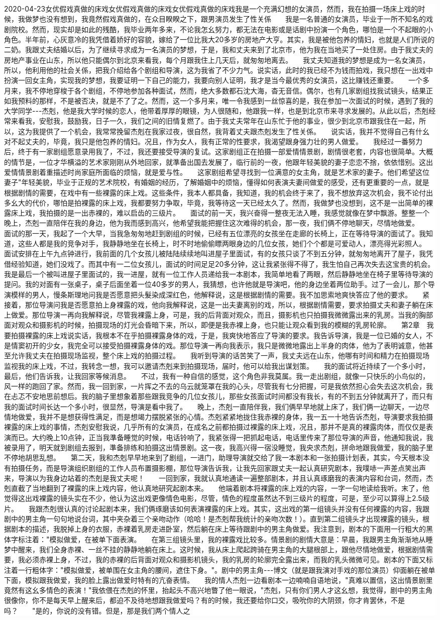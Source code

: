 #
2020-04-23女优假戏真做的床戏女优假戏真做的床戏女优假戏真做的床戏我是一个充满幻想的女演员，然而，我在拍摄一场床上戏的时候，我做梦也没有想到，我竟然假戏真做的，在众目睽睽之下，跟男演员发生了性关係　　我是一名普通的女演员，毕业于一所不知名的戏剧院校。然而，现实却是如此的残酷，我毕业两年多来，不论我怎幺努力，都无法在电影或是话剧中扮演一个角色，哪怕是一个不起眼的小角色。半年前，心灰意冷的我凭借着娇好的容貌，嫁给了一位比我大20多岁的房地产大亨。其实，我是被他包养的情妇，也就是人们所说的二奶。我跟丈夫结婚以后，为了继续寻求成为一名演员的梦想，于是，我和丈夫来到了北京市，他为我在当地买了一处住房。由于我丈夫的房地产事业在山东，所以他只能偶尔到北京来看我，每个月跟我住上几天后，就匆匆地离去。　　我丈夫知道我的梦想是成为一名女演员，所以，他利用他的社会关係，把我介绍给各个剧组和导演，这为我省了不少力气。说实话，此时的我已经不为钱而拍戏，我只想在一出戏中扮演一回女主角，实现我的梦想，我要证明一下自己的能力，我要向别人证明，我才是当今最优秀的女演员，这比赚钱还重要。　　一个多月来，我不停地穿梭于各个剧组，不停地参加各种面试，然而，绝大多数都石沈大海，杳无音信。偶尔，也有几家剧组找我试镜头，结果正如我预料的那样，不是被否决，就是不了了之。然而，这一个多月来，唯一令我感到一丝惊喜的是，我在参加一次面试的时候，遇到了我的大学同学---杰剋，他是我大学时候的恋人，他带着厚厚的眼镜，为人很随和，他跟我一样，也是到北京市来寻求发展的。从此以后，杰剋经常来看我，安慰我，鼓励我，日子一久，我们之间的旧情复燃了。由于我丈夫常年在山东忙于他的事业，很少到北京市跟我住在一起，所以，这为我提供了一个机会，我常常挽留杰剋在我家过夜，很自然，我背着丈夫跟杰剋发生了性关係。　　说实话，我并不觉得自己有什幺对不起丈夫的，毕竟，我只是他包养的情妇。况且，作为女人，我有正常的性要求，我渴望跟身强力壮的男人做爱。　　我经过一番努力后，终于有一家剧组愿意录用我了，不过，我还要接受导演的复试。这家剧组正在拍摄一部爱情情景剧，剧情很老套，内容也很简单。大概的情节是，一位才华横溢的艺术家刚刚从外地回家，就準备出国去发展了，临行前的一夜，他跟年轻美貌的妻子恋恋不捨，依依惜别。这出爱情情景剧着重描述时尚家庭所面临的烦恼，就是爱与性。　　这家剧组希望寻找到一位满意的女主角，就是艺术家的妻子。他们希望这位妻子"年轻美貌，毕业于正规的艺术院校，有婚姻的经历，了解婚姻中的烦恼，懂得如何表演夫妻间做爱的感受，还有更重要的一点，就是根据剧情的需要，在戏中有一些裸露的床上戏。这些条件，我本人都具备，我知道，我的机会终于来了，我不想放弃这次机会，我不论付出多幺大的代价，哪怕是拍裸露的床上戏，我都要努力争取，毕竟，我等待这一天已经太久了。然而，我做梦也没想到，这不是一出简单的裸露床上戏，我拍摄的是一出赤裸的，难以启齿的三级片。　　面试的前一天，我兴奋得一整夜无法入睡，我感觉就像在梦中飘游。整整一个晚上，杰剋一直陪伴在我的身边，他为我而感到高兴，他希望我能把握住这次难得的机会，那一夜，我们俩不停地聊天，尽情地做爱。　　面试的那一天，我起了一个大早，当我急匆匆地赶到剧组的时候，已经有五位漂亮的女孩坐在走廊的长椅上，正在等待导演的面试了。我知道，这些人都是我的竞争对手，我静静地坐在长椅上，时不时地偷偷瞟两眼身边的几位女孩，她们个个都是可爱动人，漂亮得光彩照人。　　面试安排在上午九点钟进行，我前面的几个女孩儿被陆陆续续地叫进屋子里面试，有的女孩只谈了不到五分钟，就匆匆地离开了屋子，我凭借经验知道，她们没戏了。而其中有一二位女孩儿，面试的时间足足20多分钟，这让我紧张得不得了，我生怕自己再次失去这宝贵的机会。　　我是最后一个被叫进屋子里面试的，我一进屋，就有一位工作人员递给我一本剧本，我简单地看了两眼，然后静静地坐在椅子里等待导演的提问。我的对面有一张桌子，桌子后面坐着一位40多岁的男人，我猜想，也许他就是导演吧，他的身边坐着两位助手。过了一会儿，那个导演模样的男人，慢条斯理地问我是否愿意把头髮染成深红色，他解释说，这是根据剧情的需要。我不加思索地爽快答应了他的要求。　　紧接着，那位导演问我是否愿意拍上身裸露的戏，他向我解释说，这是一出夫妻离别的戏，所以，根据剧情需要，要求拍摄丈夫和妻子躺在床上做爱。那位导演一再向我解释说，尽管我裸露上身，可是，我的后背面对观众，而且，摄影机也只拍摄我微微露出来的乳房。当我的胸部面对观众和摄影机的时候，拍摄现场的灯光会昏暗下来，所以，即便是我赤裸上身，也只能让观众看到我的模糊的乳房轮廓。　　第2章　我要拍摄裸露的床上戏说实话，我根本不在乎拍摄裸露身体的戏，于是，我爽快地答应了导演的要求。我告诉导演，我是一位已婚的女人，不是情窦初开的少女，我完全可以接受拍摄裸露身体的戏。那位导演一再向我表示，我只是微微地露出上半身的肉体，他为了表明诚意，他甚至允许我丈夫在拍摄现场监视，整个床上戏的拍摄过程。　　我听到导演的话苦笑了一声，我丈夫远在山东，他哪有时间和精力在拍摄现场监视我的床上戏，不过，我转念一想，我可以邀请杰剋来到拍摄现场，届时，他可以给我出谋划策。　　我的面试将近持续了一个多小时，最后，他们告诉我，让我回家等候消息。　　不过，我有一种自信的感觉，这个角色非我莫属。我一走出剧组，就像一只快乐的小鸟似的，风一样的跑回了家。然而，我一回到家，一片挥之不去的乌云就笼罩在我的心头，尽管我有七分把握，可是我依然担心会失去这次机会，我在忐忑不安地思前想后。我的脑子里想象着那些跟我竞争的几位女孩儿，那些女孩面试时间都没有我长，有的不到五分钟就离开了，而只有我的面试时间长达一个多小时，很显然，导演是看中我了。　　晚上，杰剋一直陪伴我，我们俩早早地就上床了，我们俩一边聊天，一边尽情地做爱，我并不是想获得性满足，而是想竭力摆脱紧张的心情。杰剋紧紧地拢住我赤裸的身体，我一五一十地告诉杰剋，导演要求我拍摄裸露的床上戏的事情，杰剋安慰我说，几乎所有的女演员，在成名之前都拍摄过裸露的床上戏，况且，那并不是真的裸露肉体，而仅仅是表演而已。大约晚上10点钟，正当我準备睡觉的时候，电话铃响了，我紧张得一把抓起电话，电话里传来了那位导演的声音，他通知我说，我被录用了，明天就到剧组去报到，準备排练和拍摄这出情景剧。这一夜，我高兴得一宿没睡觉，我央求杰剋，拼命地跟我做爱，我的脑子里不停地胡思乱想。　　第二天，我和杰剋早早地来到了剧组，一进门，助理导演就交给了我一本剧本和一张拍摄计划表，其实，今天根本没有拍摄任务，而是导演组织剧组的工作人员布置摄影棚，那位导演告诉我，让我先回家跟丈夫一起认真研究剧本，我噗哧一声差点笑出声来，导演以为我身边站着的杰剋是我丈夫呢！　　一回到家，我就认真地通读一遍整部剧本，并且认真琢磨我的表演内容和台词，然而，杰剋直截了当地翻到了裸露的床上戏内容，他认真地研究起剧本来。　　他端着剧本将裸露的床上戏的内容，一字一句地读给我听。末了，他觉得这出戏裸露的镜头实在不少，他认为这出戏更像情色电影，尽管，情色的程度虽然达不到三级片的程度，可是，至少可以算得上2.5级片。　　我跟杰剋很认真的讨论起剧本来，我们俩琢磨该如何表演裸露的床上戏。其实，这出戏的第一组镜头并没有任何裸露的内容，我跟剧中的男主角一句句地说台词，其中夹杂着三个亲吻动作（哈哈！是杰剋帮我统计的亲吻次数！）。直到第二组镜头才出现裸露的镜头，根据剧本的描述，我脱掉上身的衣服，赤裸着乳房走进卧室，然后躺在床上等待跟剧中的男主角做爱。我注意到，剧本的下面用一行粗大的黑体字标注着："模拟做爱，在被单下面表演。　　在第三组镜头里，我的裸露戏比较多。情景剧的剧情大意是：早晨，我跟男主角渐渐地从睡梦中醒来，我们全身赤裸、一丝不挂的静静地躺在床上。这时候，我从床上爬起跨骑在男主角的大腿根部上，跟他尽情地做爱，根据剧情需要，我必须赤裸上身，不过，我的赤裸的后背面对观众和摄影机镜头，我的乳房的轮廓完全露出来，而我的乳头微微可见。剧本的下面又标注着一行粗体字："模拟做爱，被单围在女主角的腰间，遮住下身。"。剧中的男主角---博文（就是跟我演对手戏的那位演员）仰面躺在被单下面，模拟跟我做爱，我的脸上露出做爱时特有的亢奋表情。　　我的情人杰剋一边看剧本一边喃喃自语地说，"真难以置信，这出情景剧里竟然有这幺多情色的表演！"我依偎在杰剋的怀里，抬起头不高兴地瞥了他一眼说，"杰剋，只有你们男人才这幺想，我觉得，剧中的男主角很像你，你不是每天早上醒来后，都迫不及待地想跟我做爱吗？有的时候，我还要给你口交，吸吮你的大阴颈，你才肯罢休，不是吗？　　"是的，你说的没有错。但是，那是我们两个情人之